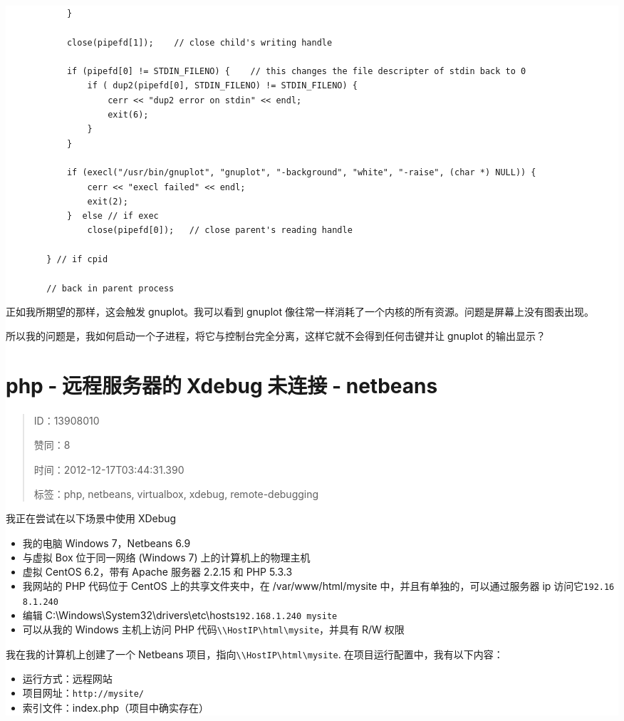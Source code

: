 ```
            }

            close(pipefd[1]);    // close child's writing handle

            if (pipefd[0] != STDIN_FILENO) {    // this changes the file descripter of stdin back to 0
                if ( dup2(pipefd[0], STDIN_FILENO) != STDIN_FILENO) {
                    cerr << "dup2 error on stdin" << endl;
                    exit(6);
                }
            }

            if (execl("/usr/bin/gnuplot", "gnuplot", "-background", "white", "-raise", (char *) NULL)) {                
                cerr << "execl failed" << endl;
                exit(2);
            }  else // if exec
                close(pipefd[0]);   // close parent's reading handle

        } // if cpid

        // back in parent process 
```

正如我所期望的那样，这会触发 gnuplot。我可以看到 gnuplot 像往常一样消耗了一个内核的所有资源。问题是屏幕上没有图表出现。

所以我的问题是，我如何启动一个子进程，将它与控制台完全分离，这样它就不会得到任何击键并让 gnuplot 的输出显示？

# php - 远程服务器的 Xdebug 未连接 - netbeans

> ID：13908010
> 
> 赞同：8
> 
> 时间：2012-12-17T03:44:31.390
> 
> 标签：php, netbeans, virtualbox, xdebug, remote-debugging

我正在尝试在以下场景中使用 XDebug

*   我的电脑 Windows 7，Netbeans 6.9
*   与虚拟 Box 位于同一网络 (Windows 7) 上的计算机上的物理主机
*   虚拟 CentOS 6.2，带有 Apache 服务器 2.2.15 和 PHP 5.3.3
*   我网站的 PHP 代码位于 CentOS 上的共享文件夹中，在 /var/www/html/mysite 中，并且有单独的，可以通过服务器 ip 访问它`192.168.1.240`
*   编辑 C:\Windows\System32\drivers\etc\hosts`192.168.1.240 mysite`
*   可以从我的 Windows 主机上访问 PHP 代码`\\HostIP\html\mysite`，并具有 R/W 权限

我在我的计算机上创建了一个 Netbeans 项目，指向`\\HostIP\html\mysite`. 在项目运行配置中，我有以下内容：

*   运行方式：远程网站
*   项目网址：`http://mysite/`
*   索引文件：index.php（项目中确实存在）
